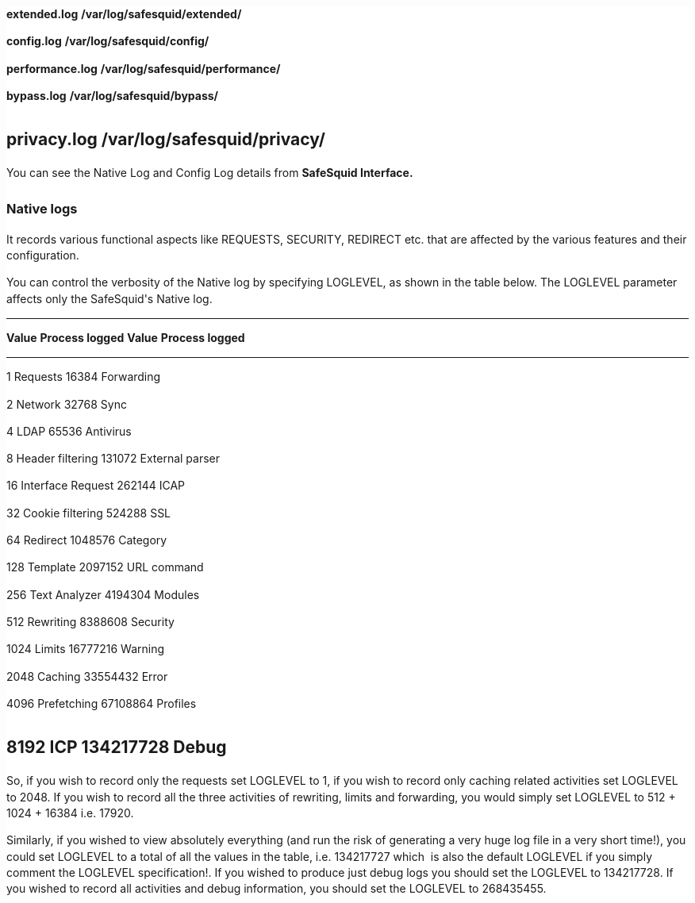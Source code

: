   **extended.log**         **/var/log/safesquid/extended/**

  **config.log**           **/var/log/safesquid/config/**

  **performance.log**      **/var/log/safesquid/performance/**

  **bypass.log**           **/var/log/safesquid/bypass/**

  **privacy.log**          **/var/log/safesquid/privacy/**
  -----------------------------------------------------------------------

You can see the Native Log and Config Log details from **SafeSquid Interface.**

### Native logs 

It records various functional aspects like REQUESTS, SECURITY, REDIRECT etc. that are affected by the various features and their configuration.

You can control the verbosity of the Native log by specifying LOGLEVEL, as shown in the table below.
The LOGLEVEL parameter affects only the SafeSquid's Native log.

  -------------------------------------------------------------------------
  **Value**    **Process logged**      **Value**    **Process logged**
  ------------ ----------------------- ------------ -----------------------
  1            Requests                16384        Forwarding

  2            Network                 32768        Sync

  4            LDAP                    65536        Antivirus

  8            Header filtering        131072       External parser

  16           Interface Request       262144       ICAP 

  32           Cookie filtering        524288       SSL

  64           Redirect                1048576      Category

  128          Template                2097152      URL command

  256          Text Analyzer           4194304      Modules

  512          Rewriting               8388608      Security

  1024         Limits                  16777216     Warning

  2048         Caching                 33554432     Error

  4096         Prefetching             67108864     Profiles

  8192         ICP                     134217728    Debug
  -------------------------------------------------------------------------

So, if you wish to record only the requests set LOGLEVEL to 1, if you wish to record only caching related activities set LOGLEVEL to 2048.
If you wish to record all the three activities of rewriting, limits and forwarding, you would simply set LOGLEVEL to 512 + 1024 + 16384 i.e. 17920.

Similarly, if you wished to view absolutely everything (and run the risk of generating a very huge log file in a very short time!), you could set LOGLEVEL to a total of all the values in the table, i.e. 134217727 which  is also the default LOGLEVEL if you simply comment the LOGLEVEL specification!.
If you wished to produce just debug logs you should set the LOGLEVEL to 134217728.
If you wished to record all activities and debug information, you should set the LOGLEVEL to 268435455.
